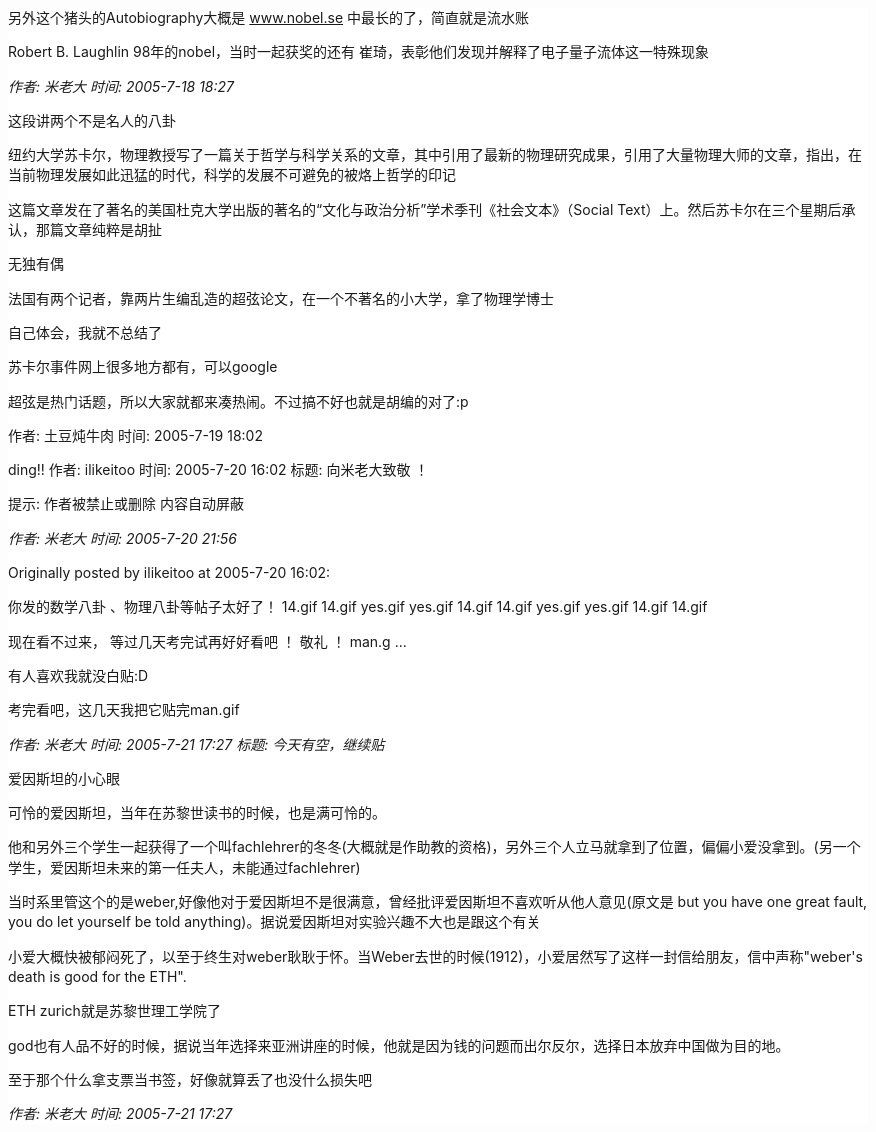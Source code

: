 另外这个猪头的Autobiography大概是 www.nobel.se 中最长的了，简直就是流水账  

Robert B. Laughlin 98年的nobel，当时一起获奖的还有 崔琦，表彰他们发现并解释了电子量子流体这一特殊现象


*作者: 米老大    时间: 2005-7-18 18:27*

这段讲两个不是名人的八卦  

纽约大学苏卡尔，物理教授写了一篇关于哲学与科学关系的文章，其中引用了最新的物理研究成果，引用了大量物理大师的文章，指出，在当前物理发展如此迅猛的时代，科学的发展不可避免的被烙上哲学的印记  

这篇文章发在了著名的美国杜克大学出版的著名的“文化与政治分析”学术季刊《社会文本》（Social Text）上。然后苏卡尔在三个星期后承认，那篇文章纯粹是胡扯  

无独有偶  

法国有两个记者，靠两片生编乱造的超弦论文，在一个不著名的小大学，拿了物理学博士  

自己体会，我就不总结了  

苏卡尔事件网上很多地方都有，可以google  

超弦是热门话题，所以大家就都来凑热闹。不过搞不好也就是胡编的对了:p

作者: 土豆炖牛肉    时间: 2005-7-19 18:02

ding!!
作者: ilikeitoo    时间: 2005-7-20 16:02     标题: 向米老大致敬 ！

提示: 作者被禁止或删除 内容自动屏蔽

*作者: 米老大    时间: 2005-7-20 21:56*

Originally posted by ilikeitoo at 2005-7-20 16:02:

你发的数学八卦 、物理八卦等帖子太好了！    14.gif   14.gif   yes.gif   yes.gif   14.gif   14.gif   yes.gif   yes.gif  14.gif   14.gif  

现在看不过来， 等过几天考完试再好好看吧 ！  敬礼 ！  man.g ...

有人喜欢我就没白贴:D

考完看吧，这几天我把它贴完man.gif

*作者: 米老大    时间: 2005-7-21 17:27     标题: 今天有空，继续贴*

爱因斯坦的小心眼  

可怜的爱因斯坦，当年在苏黎世读书的时候，也是满可怜的。  

他和另外三个学生一起获得了一个叫fachlehrer的冬冬(大概就是作助教的资格)，另外三个人立马就拿到了位置，偏偏小爱没拿到。(另一个学生，爱因斯坦未来的第一任夫人，未能通过fachlehrer)  

当时系里管这个的是weber,好像他对于爱因斯坦不是很满意，曾经批评爱因斯坦不喜欢听从他人意见(原文是 but you have one great fault, you do let yourself be told anything)。据说爱因斯坦对实验兴趣不大也是跟这个有关  

小爱大概快被郁闷死了，以至于终生对weber耿耿于怀。当Weber去世的时候(1912)，小爱居然写了这样一封信给朋友，信中声称"weber's death is good for the ETH".  

ETH zurich就是苏黎世理工学院了

god也有人品不好的时候，据说当年选择来亚洲讲座的时候，他就是因为钱的问题而出尔反尔，选择日本放弃中国做为目的地。

至于那个什么拿支票当书签，好像就算丢了也没什么损失吧

*作者: 米老大    时间: 2005-7-21 17:27*
